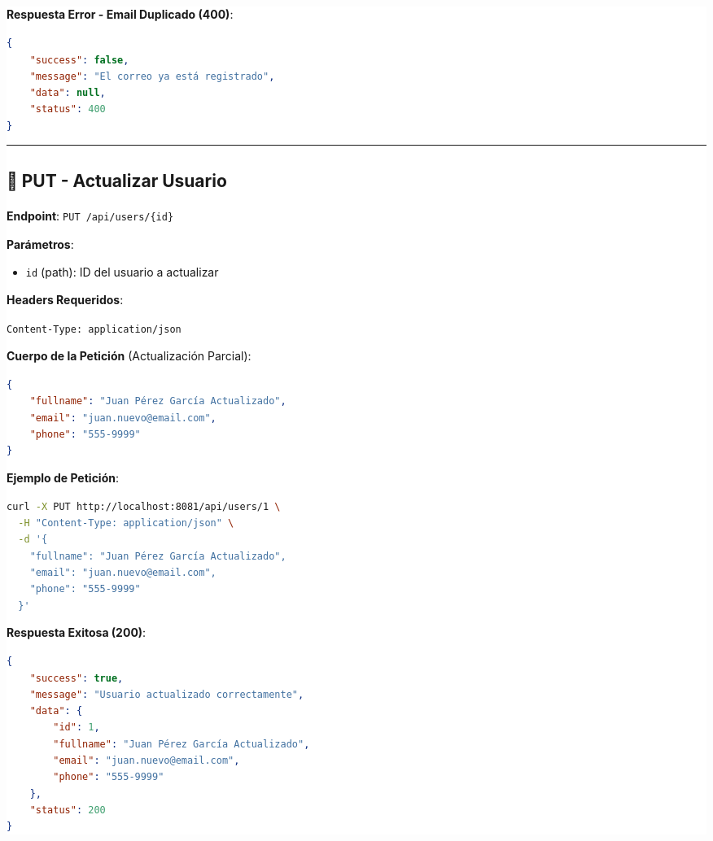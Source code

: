 **Respuesta Error - Email Duplicado (400)**:
```json
{
    "success": false,
    "message": "El correo ya está registrado",
    "data": null,
    "status": 400
}
```

---

## 🔵 PUT - Actualizar Usuario

**Endpoint**: `PUT /api/users/{id}`

**Parámetros**:
- `id` (path): ID del usuario a actualizar

**Headers Requeridos**:
```
Content-Type: application/json
```

**Cuerpo de la Petición** (Actualización Parcial):
```json
{
    "fullname": "Juan Pérez García Actualizado",
    "email": "juan.nuevo@email.com",
    "phone": "555-9999"
}
```

**Ejemplo de Petición**:
```bash
curl -X PUT http://localhost:8081/api/users/1 \
  -H "Content-Type: application/json" \
  -d '{
    "fullname": "Juan Pérez García Actualizado",
    "email": "juan.nuevo@email.com",
    "phone": "555-9999"
  }'
```

**Respuesta Exitosa (200)**:
```json
{
    "success": true,
    "message": "Usuario actualizado correctamente",
    "data": {
        "id": 1,
        "fullname": "Juan Pérez García Actualizado",
        "email": "juan.nuevo@email.com",
        "phone": "555-9999"
    },
    "status": 200
}
```
